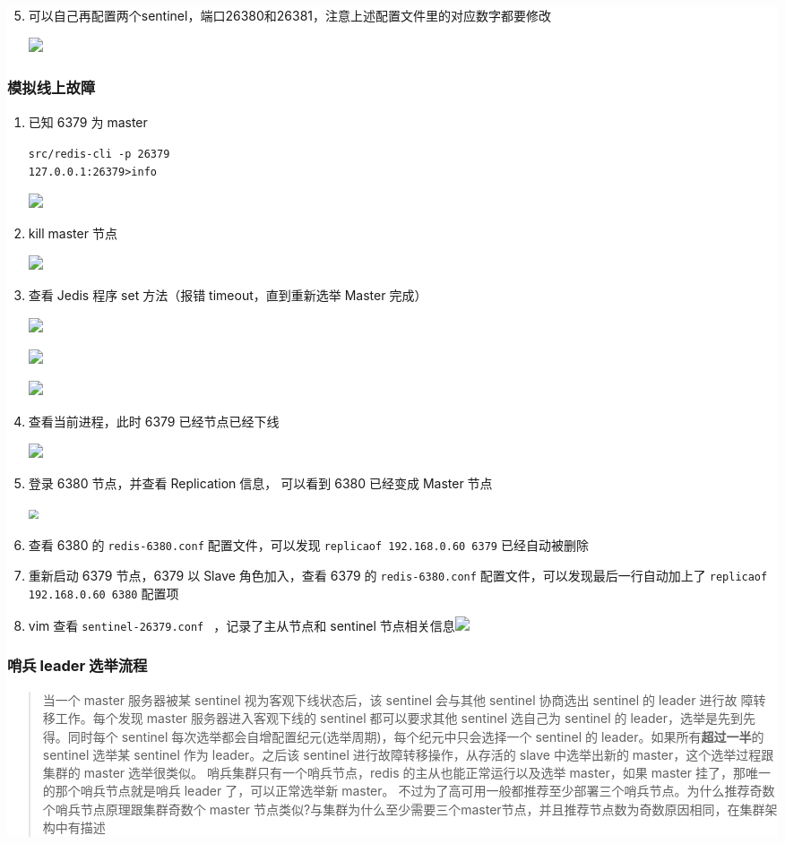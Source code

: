    

5. 可以自己再配置两个sentinel，端口26380和26381，注意上述配置文件里的对应数字都要修改

   ![](https://www.jianguoyun.com/c/tblv2/iGeCiWgLp5jBfVAZ3k3g6wfy3I0IDL1VIGp5iHF46Ek_FytuAuArTG6F5dUSkOKEH3HZLuQX/wxxpsgxeEKu_-xDPZutkxA/l) 

### 模拟线上故障

1. 已知 6379 为 master

   ```
   src/redis‐cli ‐p 26379
   127.0.0.1:26379>info
   ```

   ![](https://www.jianguoyun.com/c/tblv2/gvjr9hc7qyeLTfc_ZZoC3c-b-DrB3LIVAVt-vWZZc5Vtm4UnmpfF43Udft8FkgWYaFESQM79/U9f0KEglnTdZgI22HDc1-g/l) 

2. kill master 节点

   ![](https://www.jianguoyun.com/c/tblv2/POq6v1S1O065Y1DZiYnhAKeKlxVjy1W1HplEuXUyTu-0YuWPRiXf6T7M_ZLGMfDfrzAekOXZ/_f15LRbmVchQHhx_JQL8aw/l) 

3. 查看 Jedis 程序 set 方法（报错 timeout，直到重新选举 Master 完成）

   ![](https://www.jianguoyun.com/c/tblv2/xwbC7s9vm0xiN-fwj6FqQ7uypzoCyb872L7plHAzGHVrfMARIdUvfUdePbZx6nOKPRyFrueX/knU5J6RH_hzkPAO2TpvPPw/l) 

   ![](https://www.jianguoyun.com/c/tblv2/jLNcObZWh7BdmBMezKBKv49_apnOL7zbUskX9UNQRR5Ejce3xigXGYdbD7PFLqhsFNRoNISP/DtL25ALJMzwA4bKbjCJ4YQ/l) 

   ![](https://www.jianguoyun.com/c/tblv2/yU6d8CMNYmpFcBJRemi9ROKLmE6eV-kn4CdldTtBco9HTWqpdOJS3GQdpZ8oE4StD4kx_v-T/kALNKd2eHyC0P-vi3Lci4Q/l) 

4. 查看当前进程，此时 6379 已经节点已经下线

   ![](https://www.jianguoyun.com/c/tblv2/gebzIq0vejWwNIWoFu1-92zr9DnsnPDqJc3PaEtZpuXBEVQrj0cFKX5pSN70OBtbCC4JV4kO/aOY9A6s257zhEjGAr52OhQ/l) 

5. 登录 6380 节点，并查看 Replication 信息， 可以看到 6380 已经变成 Master 节点

   <img src="https://www.jianguoyun.com/c/tblv2/uuhWu6aKa2jYx5MsW0Ljy6xQHeysoW3ZEZ2qtVz0u5GedCb1DYQC01L-D9RnQ6A3eDfTuiGQ/4oT85XS4v4h9tvS_ZgiAhQ/l" style="zoom:67%;" /> 

6. 查看 6380 的 `redis-6380.conf` 配置文件，可以发现  `replicaof 192.168.0.60 6379` 已经自动被删除

7. 重新启动 6379 节点，6379 以 Slave 角色加入，查看 6379 的 `redis-6380.conf` 配置文件，可以发现最后一行自动加上了 `replicaof 192.168.0.60 6380` 配置项

8. vim 查看 `sentinel‐26379.conf ` ，记录了主从节点和 sentinel 节点相关信息![](https://www.jianguoyun.com/c/tblv2/ts25W_RUNeUKNd-h3Zo4NwT8B5SJgwWvuzvkgu87cd_LDqU_T_cWj0SwS4y4rf0Ebl6--XZH/YYz7NnkG4PfXgVRHjUYxow/l)    

 

### 哨兵 leader 选举流程

> 当一个 master 服务器被某 sentinel 视为客观下线状态后，该 sentinel 会与其他 sentinel 协商选出 sentinel 的 leader 进行故 障转移工作。每个发现 master 服务器进入客观下线的 sentinel 都可以要求其他 sentinel 选自己为 sentinel 的 leader，选举是先到先得。同时每个 sentinel 每次选举都会自增配置纪元(选举周期)，每个纪元中只会选择一个 sentinel 的 leader。如果所有**超过一半**的 sentinel 选举某 sentinel 作为 leader。之后该 sentinel 进行故障转移操作，从存活的 slave 中选举出新的 master，这个选举过程跟集群的 master 选举很类似。 哨兵集群只有一个哨兵节点，redis 的主从也能正常运行以及选举 master，如果 master 挂了，那唯一的那个哨兵节点就是哨兵 leader 了，可以正常选举新 master。 不过为了高可用一般都推荐至少部署三个哨兵节点。为什么推荐奇数个哨兵节点原理跟集群奇数个 master 节点类似?与集群为什么至少需要三个master节点，并且推荐节点数为奇数原因相同，在集群架构中有描述
